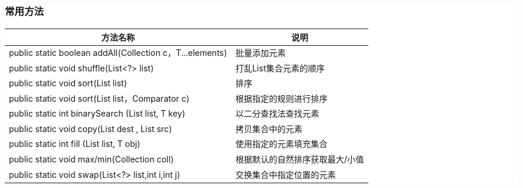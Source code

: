 ### 常用方法

| 方法名称                                                     | 说明                            |
| ------------------------------------------------------------ | ------------------------------- |
| public static <T> boolean addAll(Collection<T> c，T...elements) | 批量添加元素                    |
| public static void shuffle(List<?> list)                     | 打乱List集合元素的顺序          |
| public static <T> void sort(List<T> list)                    | 排序                            |
| public static <T> void sort(List<T> list，Comparator<T> c)   | 根据指定的规则进行排序          |
| public static <T> int binarySearch (List<T> list, T key)     | 以二分查找法查找元素            |
| public static <T> void copy(List<T> dest , List<T> src)      | 拷贝集合中的元素                |
| public static <T> int fill (List<T> list, T obj)             | 使用指定的元素填充集合          |
| public static <T> void max/min(Collection<T> coll)           | 根据默认的自然排序获取最大/小值 |
| public static <T> void swap(List<?> list,int i,int j)        | 交换集合中指定位置的元素        |
